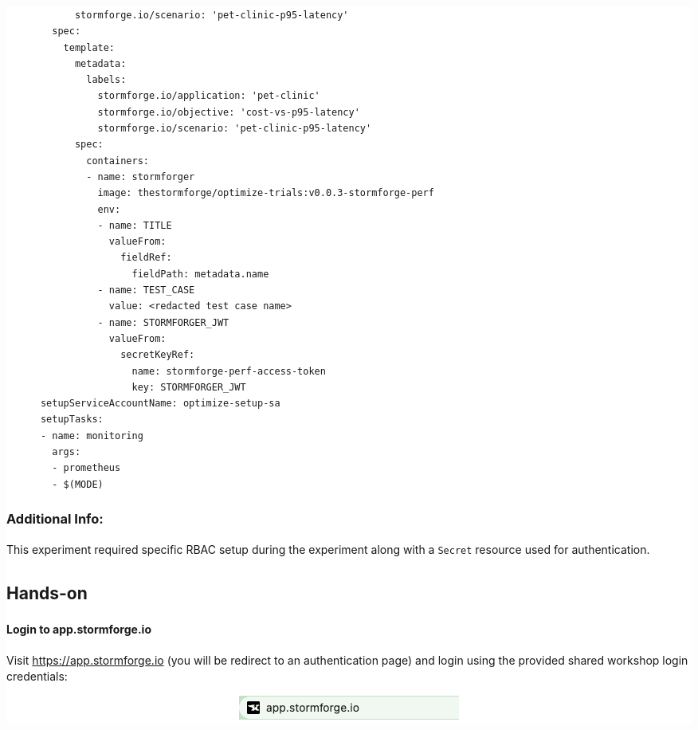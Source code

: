                stormforge.io/scenario: 'pet-clinic-p95-latency'
            spec:
              template:
                metadata:
                  labels:
                    stormforge.io/application: 'pet-clinic'
                    stormforge.io/objective: 'cost-vs-p95-latency'
                    stormforge.io/scenario: 'pet-clinic-p95-latency'
                spec:
                  containers:
                  - name: stormforger
                    image: thestormforge/optimize-trials:v0.0.3-stormforge-perf
                    env:
                    - name: TITLE
                      valueFrom:
                        fieldRef:
                          fieldPath: metadata.name
                    - name: TEST_CASE
                      value: <redacted test case name>
                    - name: STORMFORGER_JWT
                      valueFrom:
                        secretKeyRef:
                          name: stormforge-perf-access-token
                          key: STORMFORGER_JWT
          setupServiceAccountName: optimize-setup-sa
          setupTasks:
          - name: monitoring
            args:
            - prometheus
            - $(MODE)

### Additional Info:

This experiment required specific RBAC setup during the experiment along with a `Secret` resource used for authentication.

## Hands-on
#### Login to app.stormforge.io

Visit https://app.stormforge.io (you will be redirect to an authentication page) and login using the provided shared workshop login credentials:

<p align="center">
  <img src="/Java/Assets/Images/browser-address.png" />
</p>

<p align="center">